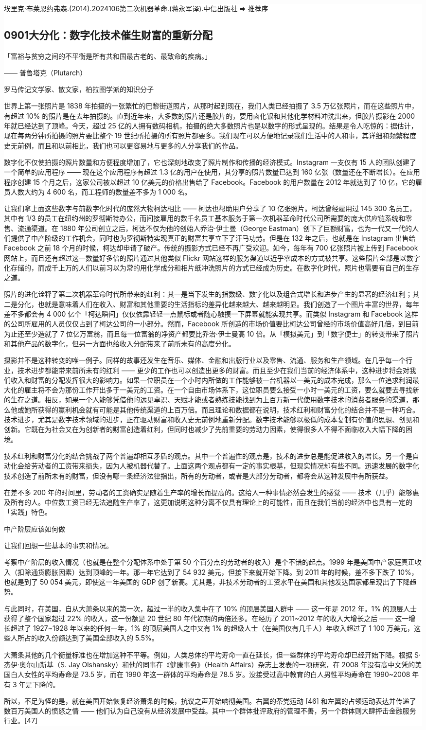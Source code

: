埃里克·布莱恩约弗森.(2014).2024106第二次机器革命.(蒋永军译).中信出版社 => 推荐序

## 0901大分化：数字化技术催生财富的重新分配

「富裕与贫穷之间的不平衡是所有共和国最古老的、最致命的疾病。」

—— 普鲁塔克（Plutarch）

罗马传记文学家、散文家，柏拉图学派的知识分子

世界上第一张照片是 1838 年拍摄的一张繁忙的巴黎街道照片，从那时起到现在，我们人类已经拍摄了 3.5 万亿张照片，而在这些照片中，有超过 10% 的照片是在去年拍摄的。直到近年来，大多数的照片还是胶片的，要用卤化银和其他化学材料冲洗出来，但胶片摄影在 2000 年就已经达到了顶峰。今天，超过 25 亿的人拥有数码相机，拍摄的绝大多数照片也是以数字的形式呈现的。结果是令人吃惊的：据估计，现在每两分钟所拍摄的照片要比整个 19 世纪所拍摄的所有照片都要多。我们现在可以方便地记录我们生活中的人和事，其详细和频繁程度史无前例，而且和以前相比，我们也可以更容易地与更多的人分享我们的作品。

数字化不仅使拍摄的照片数量和方便程度增加了，它也深刻地改变了照片制作和传播的经济模式。Instagram 一支仅有 15 人的团队创建了一个简单的应用程序 —— 现在这个应用程序有超过 1.3 亿的用户在使用，其分享的照片数量已达到 160 亿张（数量还在不断增长）。在应用程序创建 15 个月之后，这家公司被以超过 10 亿美元的价格出售给了 Facebook。Facebook 的用户数量在 2012 年就达到了 10 亿，它的雇员人数大约为 4 600 名，而工程师的数量差不多为 1 000 名。

让我们拿上面这些数字与前数字化时代的庞然大物柯达相比 —— 柯达也帮助用户分享了 10 亿张照片。柯达曾经雇用过 145 300 名员工，其中有 1/3 的员工在纽约州的罗彻斯特办公，而间接雇用的数千名员工基本服务于第一次机器革命时代公司所需要的庞大供应链系统和零售、流通渠道。在 1880 年公司创立之后，柯达不仅为他的创始人乔治·伊士曼（George Eastman）创下了巨额财富，也为一代又一代的人们提供了中产阶级的工作机会，同时也为罗彻斯特实现真正的财富共享立下了汗马功劳。但是在 132 年之后，也就是在 Instagram 出售给 Facebook 之前 18 个月的时候，柯达却申请了破产。传统的摄影方式已经不再广受欢迎。如今，每年有 700 亿张照片被上传到 Facebook 网站上，而且还有超过这一数量好多倍的照片通过其他类似 Flickr 网站这样的服务渠道以近乎零成本的方式被共享。这些照片全部是以数字化存储的，而成千上万的人们以前习以为常的用化学成分和相片纸冲洗照片的方式已经成为历史。在数字化时代，照片也需要有自己的生存之道。

照片的进化诠释了第二次机器革命时代所带来的红利：其一是当下发生的指数级、数字化以及组合式增长和进步产生的显著的经济红利；其二是分化，也就是意味着人们在收入、财富和其他重要的生活指标的差异化越来越大、越来越明显。我们创造了一个图片丰富的世界，每年差不多都会有 4 000 亿个「柯达瞬间」仅仅依靠轻轻一点鼠标或者随心触摸一下屏幕就能实现共享。而类似 Instagram 和 Facebook 这样的公司所雇用的人员仅仅占到了柯达公司的一小部分。然而，Facebook 所创造的市场价值要比柯达公司曾经的市场价值高好几倍，到目前为止还至少造就了 7 位亿万富翁，而且每一位富翁的净资产都要比乔治·伊士曼高 10 倍。从「模拟美元」到「数字便士」的转变带来了照片和其他产品的数字化，但另一方面也给收入分配带来了前所未有的高度分化。

摄影并不是这种转变的唯一例子。同样的故事还发生在音乐、媒体、金融和出版行业以及零售、流通、服务和生产领域。在几乎每一个行业，技术进步都能带来前所未有的红利 —— 更少的工作也可以创造出更多的财富。而且至少在我们当前的经济体系中，这种进步将会对我们收入和财富的分配发挥很大的影响力。如果一位职员在一个小时内所做的工作能够被一台机器以一美元的成本完成，那么一位追求利润最大化的雇主将不会为那份工作开出多于一美元的工资。在一个自由市场体系下，这位职员要么接受一小时一美元的工资，要么就要去寻找新的生存之道。相反，如果一个人能够凭借他的远见卓识、天赋才能或者熟练技能找到为上百万新一代使用数字技术的消费者服务的渠道，那么他或她所获得的赢利机会就有可能是其他传统渠道的上百万倍。而且理论和数据都在说明，技术红利和财富分化的结合并不是一种巧合。技术进步，尤其是数字技术领域的进步，正在驱动财富和收入史无前例地重新分配。数字技术能够以极低的成本复制有价值的思想、创见和创新。它既在为社会又在为创新者的财富创造着红利，但同时也减少了先前重要的劳动力因素，使得很多人不得不面临收入大幅下降的困境。

技术红利和财富分化的结合挑战了两个普遍却相互矛盾的观点。其中一个普遍性的观点是，技术的进步总是能促进收入的增长。另一个是自动化会给劳动者的工资带来损失，因为人被机器代替了。上面这两个观点都有一定的事实根基，但现实情况却有些不同。迅速发展的数字化技术创造了前所未有的财富，但没有哪一条经济法律指出，所有的劳动者，或者是大部分劳动者，都将会从这种发展中有所获益。

在差不多 200 年的时间里，劳动者的工资确实是随着生产率的增长而提高的。这给人一种事情必然会发生的感觉 —— 技术（几乎）能够惠及所有的人。中位数工资已经无法追随生产率了，这更加说明这种分离不仅具有理论上的可能性，而且在我们当前的经济中也具有一定的「实践」特色。

中产阶层应该如何做

让我们回想一些基本的事实和情况。

考察中产阶层的收入情况（也就是在整个分配体系中处于第 50 个百分点的劳动者的收入）是个不错的起点。1999 年是美国中产家庭真正收入（扣除通货膨胀因素）达到顶峰的一年。那一年它达到了 54 932 美元，但接下来就开始下降。到 2011 年的时候，差不多下跌了 10%，也就是到了 50 054 美元，即使这一年美国的 GDP 创了新高。尤其是，非技术劳动者的工资水平在美国和其他发达国家都呈现出了下降趋势。

与此同时，在美国，自从大萧条以来的第一次，超过一半的收入集中在了 10% 的顶层美国人群中 —— 这一年是 2012 年。1% 的顶层人士获得了整个国家超过 22% 的收入，这一份额是 20 世纪 80 年代初期的两倍还多。在经历了 2011~2012 年的收入大增长之后 —— 这一增长超过了 1927~1928 年以来的任何一年，1% 的顶层美国人之中又有 1% 的超级人士（在美国仅有几千人）年收入超过了 1 100 万美元，这些人所占的收入份额达到了美国全部收入的 5.5%。

大萧条其他的几个衡量标准也在增加这种不平等。例如，人类总体的平均寿命一直在延长，但一些群体的平均寿命却已经开始下降。根据 S·杰伊·奥尔山斯基（S. Jay Olshansky）和他的同事在《健康事务》（Health Affairs）杂志上发表的一项研究，在 2008 年没有高中文凭的美国白人女性的平均寿命是 73.5 岁，而在 1990 年这一群体的平均寿命是 78.5 岁。没接受过高中教育的白人男性平均寿命在 1990~2008 年有 3 年是下降的。

所以，不足为怪的是，就在美国开始恢复经济萧条的时候，抗议之声开始响彻美国。右翼的茶党运动 [46] 和左翼的占领运动表达并传递了数百万美国人的愤怒之情 —— 他们认为自己没有从经济发展中受益。其中一个群体批评政府的管理不善，另一个群体则大肆抨击金融服务行业。[47]
